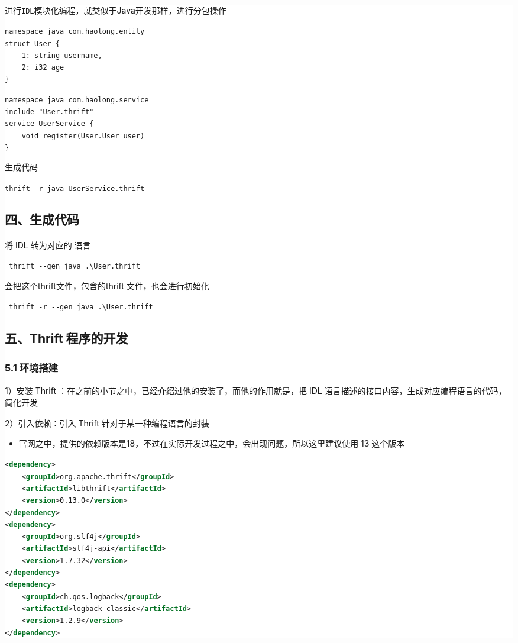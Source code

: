 进行`IDL`模块化编程，就类似于Java开发那样，进行分包操作

```idl
namespace java com.haolong.entity
struct User {
    1: string username,
    2: i32 age
}
```

```idl
namespace java com.haolong.service
include "User.thrift"
service UserService {
    void register(User.User user)
}
```

生成代码

```markdown
thrift -r java UserService.thrift
```

## 四、生成代码

将 IDL 转为对应的 语言

```markdown
 thrift --gen java .\User.thrift
```

会把这个thrift文件，包含的thrift 文件，也会进行初始化

```markdown
 thrift -r --gen java .\User.thrift
```

## 五、Thrift 程序的开发

### 5.1 环境搭建

1）安装 Thrift ：在之前的小节之中，已经介绍过他的安装了，而他的作用就是，把 IDL 语言描述的接口内容，生成对应编程语言的代码，简化开发

2）引入依赖：引入 Thrift 针对于某一种编程语言的封装

- 官网之中，提供的依赖版本是18，不过在实际开发过程之中，会出现问题，所以这里建议使用 13 这个版本

```xml
<dependency>
    <groupId>org.apache.thrift</groupId>
    <artifactId>libthrift</artifactId>
    <version>0.13.0</version>
</dependency>
<dependency>
    <groupId>org.slf4j</groupId>
    <artifactId>slf4j-api</artifactId>
    <version>1.7.32</version>
</dependency>
<dependency>
    <groupId>ch.qos.logback</groupId>
    <artifactId>logback-classic</artifactId>
    <version>1.2.9</version>
</dependency>
```
